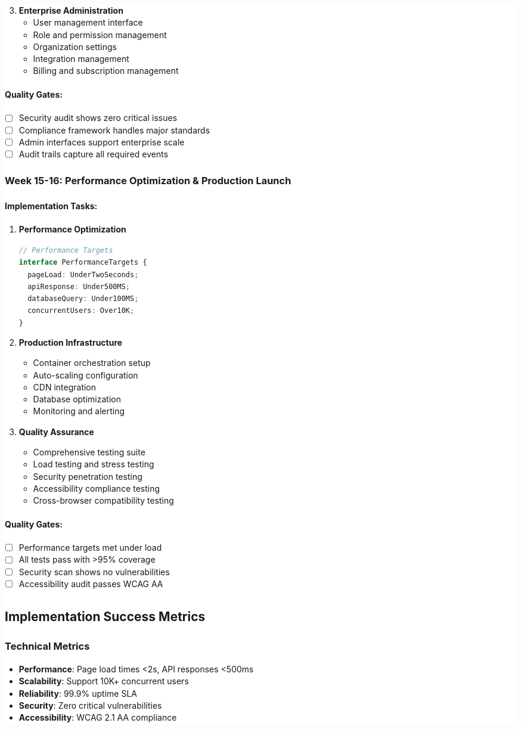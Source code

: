 3. **Enterprise Administration**
   - User management interface
   - Role and permission management
   - Organization settings
   - Integration management
   - Billing and subscription management

#### **Quality Gates:**
- [ ] Security audit shows zero critical issues
- [ ] Compliance framework handles major standards
- [ ] Admin interfaces support enterprise scale
- [ ] Audit trails capture all required events

### **Week 15-16: Performance Optimization & Production Launch**

#### **Implementation Tasks:**
1. **Performance Optimization**
   ```typescript
   // Performance Targets
   interface PerformanceTargets {
     pageLoad: UnderTwoSeconds;
     apiResponse: Under500MS;
     databaseQuery: Under100MS;
     concurrentUsers: Over10K;
   }
   ```

2. **Production Infrastructure**
   - Container orchestration setup
   - Auto-scaling configuration
   - CDN integration
   - Database optimization
   - Monitoring and alerting

3. **Quality Assurance**
   - Comprehensive testing suite
   - Load testing and stress testing
   - Security penetration testing
   - Accessibility compliance testing
   - Cross-browser compatibility testing

#### **Quality Gates:**
- [ ] Performance targets met under load
- [ ] All tests pass with >95% coverage
- [ ] Security scan shows no vulnerabilities
- [ ] Accessibility audit passes WCAG AA

## **Implementation Success Metrics**

### **Technical Metrics**
- **Performance**: Page load times <2s, API responses <500ms
- **Scalability**: Support 10K+ concurrent users
- **Reliability**: 99.9% uptime SLA
- **Security**: Zero critical vulnerabilities
- **Accessibility**: WCAG 2.1 AA compliance
